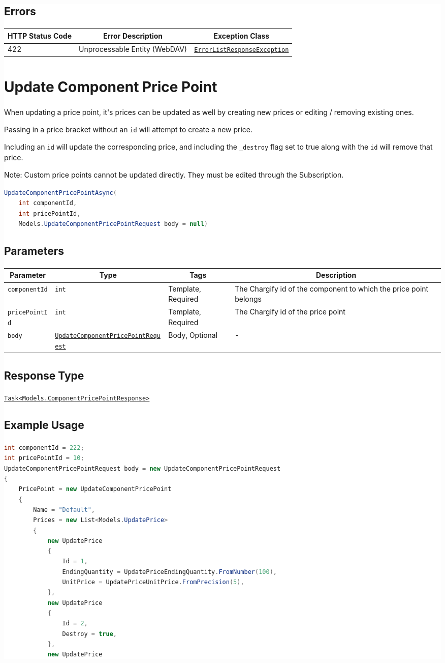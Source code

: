 ## Errors

| HTTP Status Code | Error Description | Exception Class |
|  --- | --- | --- |
| 422 | Unprocessable Entity (WebDAV) | [`ErrorListResponseException`](../../doc/models/error-list-response-exception.md) |


# Update Component Price Point

When updating a price point, it's prices can be updated as well by creating new prices or editing / removing existing ones.

Passing in a price bracket without an `id` will attempt to create a new price.

Including an `id` will update the corresponding price, and including the `_destroy` flag set to true along with the `id` will remove that price.

Note: Custom price points cannot be updated directly. They must be edited through the Subscription.

```csharp
UpdateComponentPricePointAsync(
    int componentId,
    int pricePointId,
    Models.UpdateComponentPricePointRequest body = null)
```

## Parameters

| Parameter | Type | Tags | Description |
|  --- | --- | --- | --- |
| `componentId` | `int` | Template, Required | The Chargify id of the component to which the price point belongs |
| `pricePointId` | `int` | Template, Required | The Chargify id of the price point |
| `body` | [`UpdateComponentPricePointRequest`](../../doc/models/update-component-price-point-request.md) | Body, Optional | - |

## Response Type

[`Task<Models.ComponentPricePointResponse>`](../../doc/models/component-price-point-response.md)

## Example Usage

```csharp
int componentId = 222;
int pricePointId = 10;
UpdateComponentPricePointRequest body = new UpdateComponentPricePointRequest
{
    PricePoint = new UpdateComponentPricePoint
    {
        Name = "Default",
        Prices = new List<Models.UpdatePrice>
        {
            new UpdatePrice
            {
                Id = 1,
                EndingQuantity = UpdatePriceEndingQuantity.FromNumber(100),
                UnitPrice = UpdatePriceUnitPrice.FromPrecision(5),
            },
            new UpdatePrice
            {
                Id = 2,
                Destroy = true,
            },
            new UpdatePrice
```
